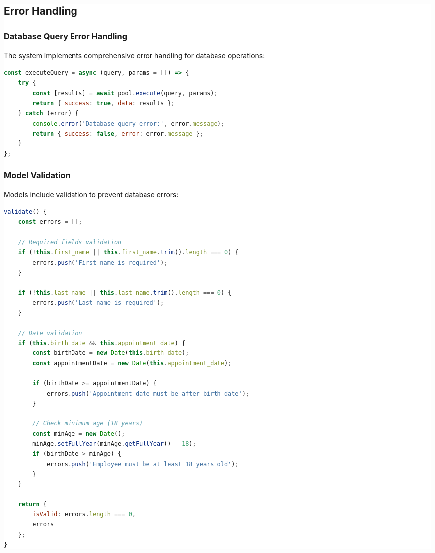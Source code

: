 ## Error Handling

### Database Query Error Handling

The system implements comprehensive error handling for database operations:

```javascript
const executeQuery = async (query, params = []) => {
    try {
        const [results] = await pool.execute(query, params);
        return { success: true, data: results };
    } catch (error) {
        console.error('Database query error:', error.message);
        return { success: false, error: error.message };
    }
};
```

### Model Validation

Models include validation to prevent database errors:

```javascript
validate() {
    const errors = [];

    // Required fields validation
    if (!this.first_name || this.first_name.trim().length === 0) {
        errors.push('First name is required');
    }

    if (!this.last_name || this.last_name.trim().length === 0) {
        errors.push('Last name is required');
    }

    // Date validation
    if (this.birth_date && this.appointment_date) {
        const birthDate = new Date(this.birth_date);
        const appointmentDate = new Date(this.appointment_date);
        
        if (birthDate >= appointmentDate) {
            errors.push('Appointment date must be after birth date');
        }

        // Check minimum age (18 years)
        const minAge = new Date();
        minAge.setFullYear(minAge.getFullYear() - 18);
        if (birthDate > minAge) {
            errors.push('Employee must be at least 18 years old');
        }
    }

    return {
        isValid: errors.length === 0,
        errors
    };
}
```
